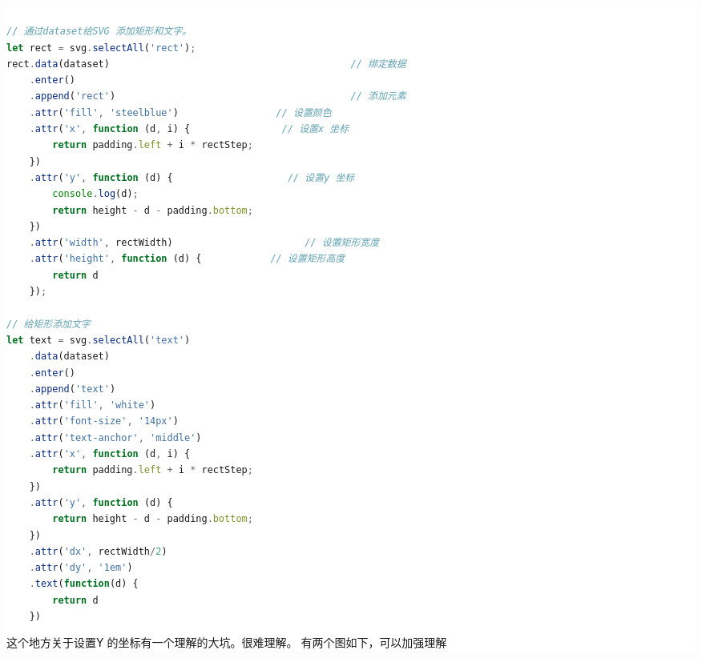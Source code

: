 ```typescript

// 通过dataset给SVG 添加矩形和文字。
let rect = svg.selectAll('rect');
rect.data(dataset)                                          // 绑定数据
    .enter()
    .append('rect')                                         // 添加元素
    .attr('fill', 'steelblue')                 // 设置颜色
    .attr('x', function (d, i) {                // 设置x 坐标
        return padding.left + i * rectStep;
    })
    .attr('y', function (d) {                    // 设置y 坐标
        console.log(d);
        return height - d - padding.bottom;
    })
    .attr('width', rectWidth)                       // 设置矩形宽度
    .attr('height', function (d) {            // 设置矩形高度
        return d
    });
    
// 给矩形添加文字
let text = svg.selectAll('text')
    .data(dataset)
    .enter()
    .append('text')
    .attr('fill', 'white')
    .attr('font-size', '14px')
    .attr('text-anchor', 'middle')
    .attr('x', function (d, i) {
        return padding.left + i * rectStep;
    })
    .attr('y', function (d) {
        return height - d - padding.bottom;
    })
    .attr('dx', rectWidth/2)
    .attr('dy', '1em')
    .text(function(d) {
        return d
    })
```

这个地方关于设置Y 的坐标有一个理解的大坑。很难理解。
有两个图如下，可以加强理解                       